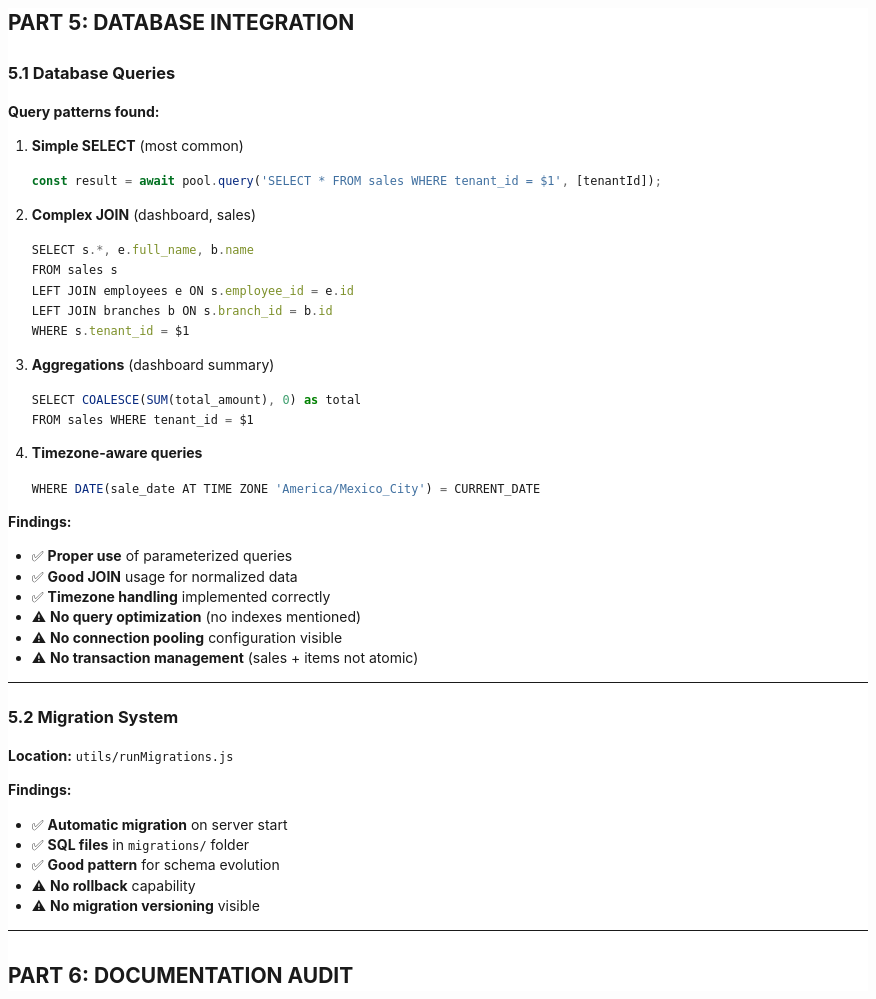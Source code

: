 
## PART 5: DATABASE INTEGRATION

### 5.1 Database Queries

**Query patterns found:**

1. **Simple SELECT** (most common)
   ```javascript
   const result = await pool.query('SELECT * FROM sales WHERE tenant_id = $1', [tenantId]);
   ```

2. **Complex JOIN** (dashboard, sales)
   ```javascript
   SELECT s.*, e.full_name, b.name
   FROM sales s
   LEFT JOIN employees e ON s.employee_id = e.id
   LEFT JOIN branches b ON s.branch_id = b.id
   WHERE s.tenant_id = $1
   ```

3. **Aggregations** (dashboard summary)
   ```javascript
   SELECT COALESCE(SUM(total_amount), 0) as total
   FROM sales WHERE tenant_id = $1
   ```

4. **Timezone-aware queries**
   ```javascript
   WHERE DATE(sale_date AT TIME ZONE 'America/Mexico_City') = CURRENT_DATE
   ```

**Findings:**
- ✅ **Proper use** of parameterized queries
- ✅ **Good JOIN** usage for normalized data
- ✅ **Timezone handling** implemented correctly
- ⚠️ **No query optimization** (no indexes mentioned)
- ⚠️ **No connection pooling** configuration visible
- ⚠️ **No transaction management** (sales + items not atomic)

---

### 5.2 Migration System

**Location:** `utils/runMigrations.js`

**Findings:**
- ✅ **Automatic migration** on server start
- ✅ **SQL files** in `migrations/` folder
- ✅ **Good pattern** for schema evolution
- ⚠️ **No rollback** capability
- ⚠️ **No migration versioning** visible

---

## PART 6: DOCUMENTATION AUDIT
